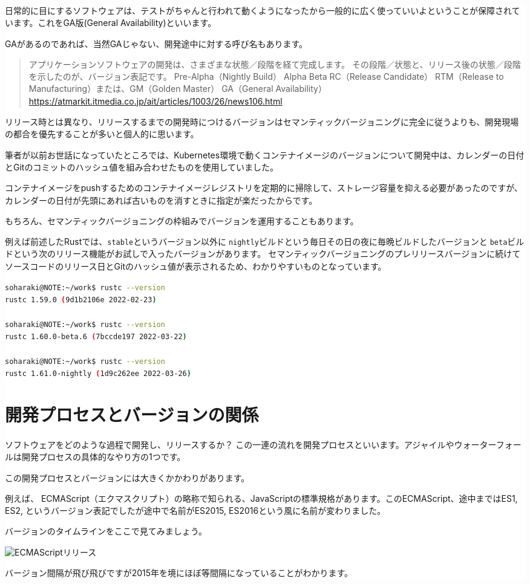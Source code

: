 日常的に目にするソフトウェアは、テストがちゃんと行われて動くようになったから一般的に広く使っていいよということが保障されています。これをGA版(General Availability)といいます。

GAがあるのであれば、当然GAじゃない、開発途中に対する呼び名もあります。

>アプリケーションソフトウェアの開発は、さまざまな状態／段階を経て完成します。
>その段階／状態と、リリース後の状態／段階を示したのが、バージョン表記です。
>Pre-Alpha（Nightly Build）
>Alpha
>Beta
>RC（Release Candidate）
>RTM（Release to Manufacturing）または、GM（Golden Master）
>GA（General Availability）
https://atmarkit.itmedia.co.jp/ait/articles/1003/26/news106.html

リリース時とは異なり、リリースするまでの開発時につけるバージョンはセマンティックバージョニングに完全に従うよりも、開発現場の都合を優先することが多いと個人的に思います。

筆者が以前お世話になっていたところでは、Kubernetes環境で動くコンテナイメージのバージョンについて開発中は、カレンダーの日付とGitのコミットのハッシュ値を組み合わせたものを使用していました。

コンテナイメージをpushするためのコンテナイメージレジストリを定期的に掃除して、ストレージ容量を抑える必要があったのですが、カレンダーの日付が先頭にあれば古いものを消すときに指定が楽だったからです。

もちろん、セマンティックバージョニングの枠組みでバージョンを運用することもあります。

例えば前述したRustでは、`stable`というバージョン以外に
`nightly`ビルドという毎日その日の夜に毎晩ビルドしたバージョンと
`beta`ビルドという次のリリース機能がお試しで入ったバージョンがあります。
セマンティックバージョニングのプレリリースバージョンに続けて
ソースコードのリリース日とGitのハッシュ値が表示されるため、わかりやすいものとなっています。

```sh
soharaki@NOTE:~/work$ rustc --version
rustc 1.59.0 (9d1b2106e 2022-02-23)

soharaki@NOTE:~/work$ rustc --version
rustc 1.60.0-beta.6 (7bccde197 2022-03-22)

soharaki@NOTE:~/work$ rustc --version
rustc 1.61.0-nightly (1d9c262ee 2022-03-26)
```

# 開発プロセスとバージョンの関係

ソフトウェアをどのような過程で開発し、リリースするか？ この一連の流れを開発プロセスといいます。アジャイルやウォーターフォールは開発プロセスの具体的なやり方の1つです。

この開発プロセスとバージョンには大きくかかわりがあります。

例えば、 ECMAScript（エクマスクリプト）の略称で知られる、JavaScriptの標準規格があります。このECMAScript、途中まではES1, ES2, というバージョン表記でしたが途中で名前がES2015, ES2016という風に名前が変わりました。

バージョンのタイムラインをここで見てみましょう。

<img src="/images/2022/20220426a/image_4.png" alt="ECMAScriptリリース" width="641" height="296" loading="lazy">

バージョン間隔が飛び飛びですが2015年を境にほぼ等間隔になっていることがわかります。

